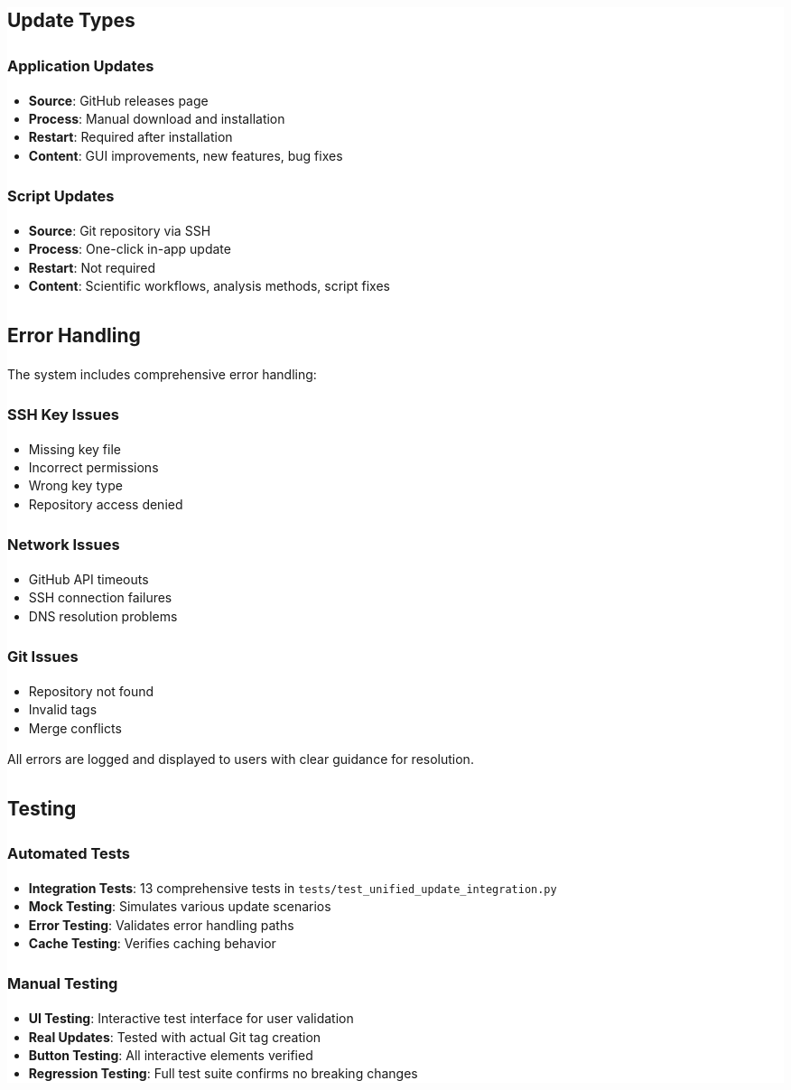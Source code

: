## Update Types

### Application Updates

- **Source**: GitHub releases page
- **Process**: Manual download and installation
- **Restart**: Required after installation
- **Content**: GUI improvements, new features, bug fixes

### Script Updates

- **Source**: Git repository via SSH
- **Process**: One-click in-app update
- **Restart**: Not required
- **Content**: Scientific workflows, analysis methods, script fixes

## Error Handling

The system includes comprehensive error handling:

### SSH Key Issues
- Missing key file
- Incorrect permissions
- Wrong key type
- Repository access denied

### Network Issues
- GitHub API timeouts
- SSH connection failures
- DNS resolution problems

### Git Issues
- Repository not found
- Invalid tags
- Merge conflicts

All errors are logged and displayed to users with clear guidance for resolution.

## Testing

### Automated Tests

- **Integration Tests**: 13 comprehensive tests in `tests/test_unified_update_integration.py`
- **Mock Testing**: Simulates various update scenarios
- **Error Testing**: Validates error handling paths
- **Cache Testing**: Verifies caching behavior

### Manual Testing

- **UI Testing**: Interactive test interface for user validation
- **Real Updates**: Tested with actual Git tag creation
- **Button Testing**: All interactive elements verified
- **Regression Testing**: Full test suite confirms no breaking changes
